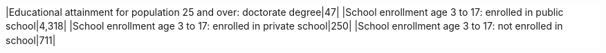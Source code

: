 |Educational attainment for population 25 and over: doctorate degree|47|
|School enrollment age 3 to 17: enrolled in public school|4,318|
|School enrollment age 3 to 17: enrolled in private school|250|
|School enrollment age 3 to 17: not enrolled in school|711|
